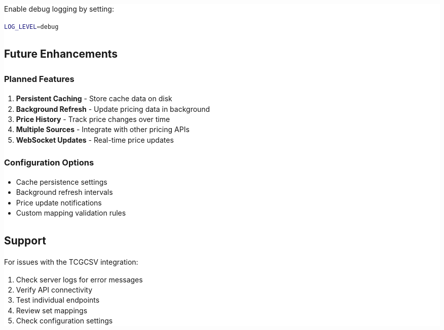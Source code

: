 Enable debug logging by setting:
```bash
LOG_LEVEL=debug
```

## Future Enhancements

### Planned Features

1. **Persistent Caching** - Store cache data on disk
2. **Background Refresh** - Update pricing data in background
3. **Price History** - Track price changes over time
4. **Multiple Sources** - Integrate with other pricing APIs
5. **WebSocket Updates** - Real-time price updates

### Configuration Options

- Cache persistence settings
- Background refresh intervals
- Price update notifications
- Custom mapping validation rules

## Support

For issues with the TCGCSV integration:

1. Check server logs for error messages
2. Verify API connectivity
3. Test individual endpoints
4. Review set mappings
5. Check configuration settings 